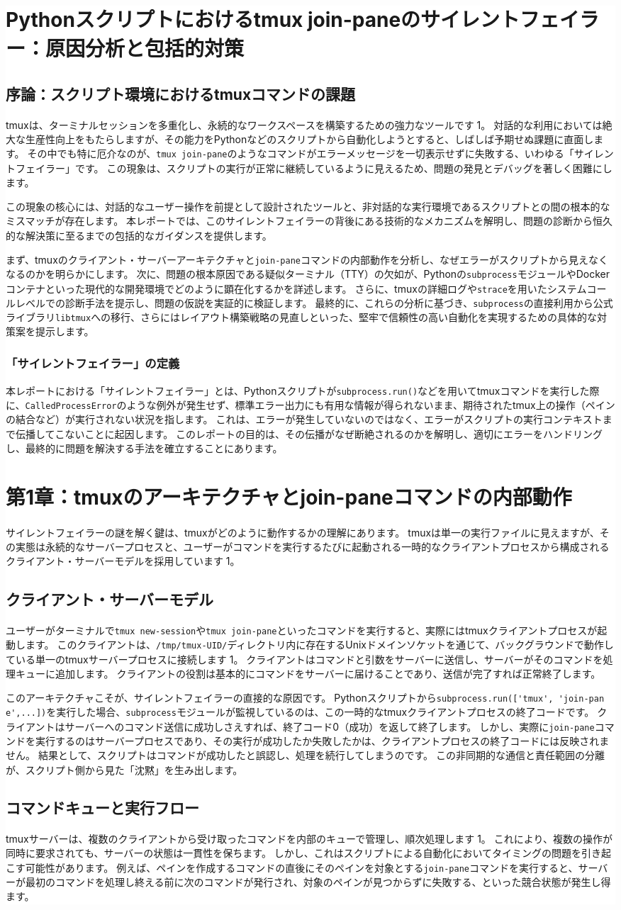 # Pythonスクリプトにおけるtmux join-paneのサイレントフェイラー：原因分析と包括的対策

## 序論：スクリプト環境におけるtmuxコマンドの課題

tmuxは、ターミナルセッションを多重化し、永続的なワークスペースを構築するための強力なツールです 1。
対話的な利用においては絶大な生産性向上をもたらしますが、その能力をPythonなどのスクリプトから自動化しようとすると、しばしば予期せぬ課題に直面します。
その中でも特に厄介なのが、`tmux join-pane`のようなコマンドがエラーメッセージを一切表示せずに失敗する、いわゆる「サイレントフェイラー」です。
この現象は、スクリプトの実行が正常に継続しているように見えるため、問題の発見とデバッグを著しく困難にします。

この現象の核心には、対話的なユーザー操作を前提として設計されたツールと、非対話的な実行環境であるスクリプトとの間の根本的なミスマッチが存在します。
本レポートでは、このサイレントフェイラーの背後にある技術的なメカニズムを解明し、問題の診断から恒久的な解決策に至るまでの包括的なガイダンスを提供します。

まず、tmuxのクライアント・サーバーアーキテクチャと`join-pane`コマンドの内部動作を分析し、なぜエラーがスクリプトから見えなくなるのかを明らかにします。
次に、問題の根本原因である疑似ターミナル（TTY）の欠如が、Pythonの`subprocess`モジュールやDockerコンテナといった現代的な開発環境でどのように顕在化するかを詳述します。
さらに、tmuxの詳細ログや`strace`を用いたシステムコールレベルでの診断手法を提示し、問題の仮説を実証的に検証します。
最終的に、これらの分析に基づき、`subprocess`の直接利用から公式ライブラリ`libtmux`への移行、さらにはレイアウト構築戦略の見直しといった、堅牢で信頼性の高い自動化を実現するための具体的な対策案を提示します。

### 「サイレントフェイラー」の定義

本レポートにおける「サイレントフェイラー」とは、Pythonスクリプトが`subprocess.run()`などを用いてtmuxコマンドを実行した際に、`CalledProcessError`のような例外が発生せず、標準エラー出力にも有用な情報が得られないまま、期待されたtmux上の操作（ペインの結合など）が実行されない状況を指します。
これは、エラーが発生していないのではなく、エラーがスクリプトの実行コンテキストまで伝播してこないことに起因します。
このレポートの目的は、その伝播がなぜ断絶されるのかを解明し、適切にエラーをハンドリングし、最終的に問題を解決する手法を確立することにあります。

# 第1章：tmuxのアーキテクチャとjoin-paneコマンドの内部動作

サイレントフェイラーの謎を解く鍵は、tmuxがどのように動作するかの理解にあります。
tmuxは単一の実行ファイルに見えますが、その実態は永続的なサーバープロセスと、ユーザーがコマンドを実行するたびに起動される一時的なクライアントプロセスから構成されるクライアント・サーバーモデルを採用しています 1。

## クライアント・サーバーモデル

ユーザーがターミナルで`tmux new-session`や`tmux join-pane`といったコマンドを実行すると、実際にはtmuxクライアントプロセスが起動します。
このクライアントは、`/tmp/tmux-UID/`ディレクトリ内に存在するUnixドメインソケットを通じて、バックグラウンドで動作している単一のtmuxサーバープロセスに接続します 1。
クライアントはコマンドと引数をサーバーに送信し、サーバーがそのコマンドを処理キューに追加します。
クライアントの役割は基本的にコマンドをサーバーに届けることであり、送信が完了すれば正常終了します。

このアーキテクチャこそが、サイレントフェイラーの直接的な原因です。
Pythonスクリプトから`subprocess.run(['tmux', 'join-pane',...])`を実行した場合、`subprocess`モジュールが監視しているのは、この一時的なtmuxクライアントプロセスの終了コードです。
クライアントはサーバーへのコマンド送信に成功しさえすれば、終了コード0（成功）を返して終了します。
しかし、実際に`join-pane`コマンドを実行するのはサーバープロセスであり、その実行が成功したか失敗したかは、クライアントプロセスの終了コードには反映されません。
結果として、スクリプトはコマンドが成功したと誤認し、処理を続行してしまうのです。
この非同期的な通信と責任範囲の分離が、スクリプト側から見た「沈黙」を生み出します。

## コマンドキューと実行フロー

tmuxサーバーは、複数のクライアントから受け取ったコマンドを内部のキューで管理し、順次処理します 1。
これにより、複数の操作が同時に要求されても、サーバーの状態は一貫性を保ちます。
しかし、これはスクリプトによる自動化においてタイミングの問題を引き起こす可能性があります。
例えば、ペインを作成するコマンドの直後にそのペインを対象とする`join-pane`コマンドを実行すると、サーバーが最初のコマンドを処理し終える前に次のコマンドが発行され、対象のペインが見つからずに失敗する、といった競合状態が発生し得ます。
